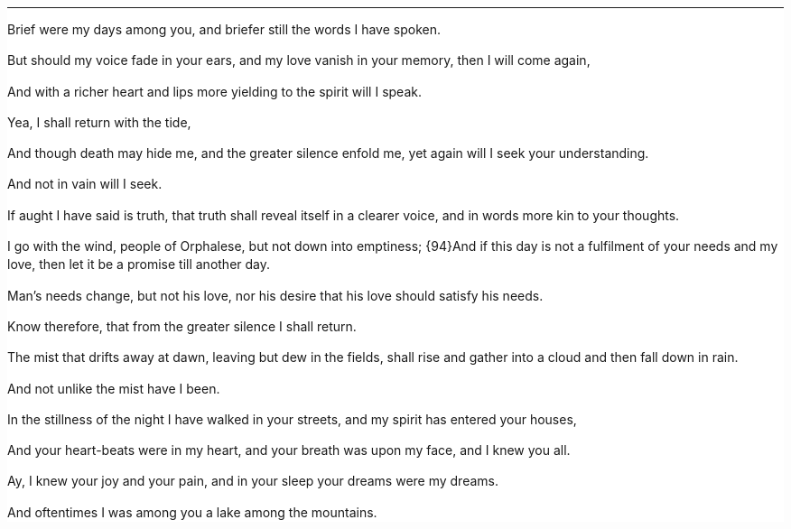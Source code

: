 
---
Brief were my days among you, and
briefer still the words I have spoken.

But should my voice fade in your ears,
and my love vanish in your memory, then
I will come again,

And with a richer heart and lips more
yielding to the spirit will I speak.

Yea, I shall return with the tide,

And though death may hide me, and the
greater silence enfold me, yet again
will I seek your understanding.

And not in vain will I seek.

If aught I have said is truth, that
truth shall reveal itself in a clearer
voice, and in words more kin to your
thoughts.

I go with the wind, people of
Orphalese, but not down into emptiness;
{94}And if this day is not a fulfilment
of your needs and my love, then let it
be a promise till another day.

Man’s needs change, but not his love,
nor his desire that his love should
satisfy his needs.

Know therefore, that from the greater
silence I shall return.

The mist that drifts away at dawn,
leaving but dew in the fields, shall
rise and gather into a cloud and then
fall down in rain.

And not unlike the mist have I been.

In the stillness of the night I have
walked in your streets, and my spirit
has entered your houses,

And your heart-beats were in my heart,
and your breath was upon my face, and I
knew you all.

Ay, I knew your joy and your pain,
and in your sleep your dreams were my
dreams.

And oftentimes I was among you a lake
among the mountains.
